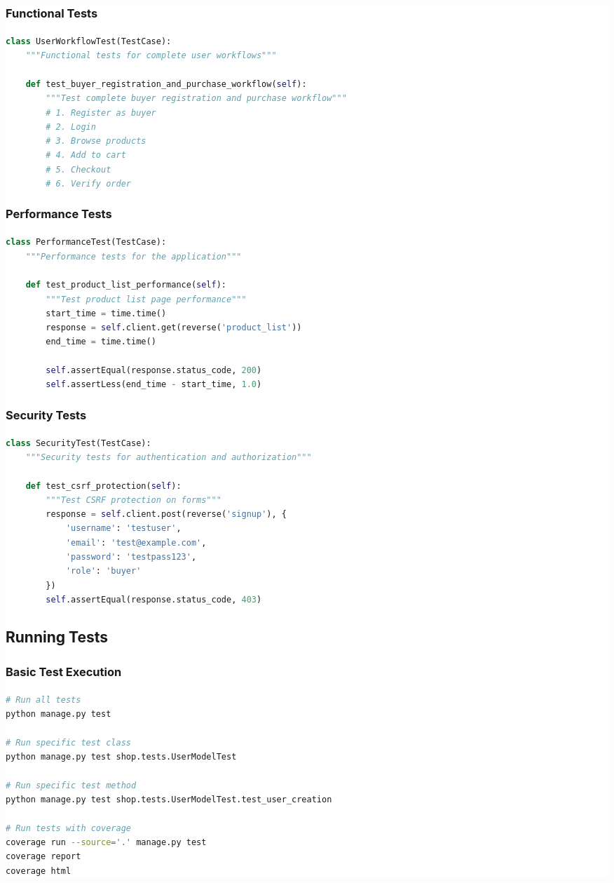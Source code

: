 ### Functional Tests
```python
class UserWorkflowTest(TestCase):
    """Functional tests for complete user workflows"""
    
    def test_buyer_registration_and_purchase_workflow(self):
        """Test complete buyer registration and purchase workflow"""
        # 1. Register as buyer
        # 2. Login
        # 3. Browse products
        # 4. Add to cart
        # 5. Checkout
        # 6. Verify order
```

### Performance Tests
```python
class PerformanceTest(TestCase):
    """Performance tests for the application"""
    
    def test_product_list_performance(self):
        """Test product list page performance"""
        start_time = time.time()
        response = self.client.get(reverse('product_list'))
        end_time = time.time()
        
        self.assertEqual(response.status_code, 200)
        self.assertLess(end_time - start_time, 1.0)
```

### Security Tests
```python
class SecurityTest(TestCase):
    """Security tests for authentication and authorization"""
    
    def test_csrf_protection(self):
        """Test CSRF protection on forms"""
        response = self.client.post(reverse('signup'), {
            'username': 'testuser',
            'email': 'test@example.com',
            'password': 'testpass123',
            'role': 'buyer'
        })
        self.assertEqual(response.status_code, 403)
```

## Running Tests

### Basic Test Execution
```bash
# Run all tests
python manage.py test

# Run specific test class
python manage.py test shop.tests.UserModelTest

# Run specific test method
python manage.py test shop.tests.UserModelTest.test_user_creation

# Run tests with coverage
coverage run --source='.' manage.py test
coverage report
coverage html
```